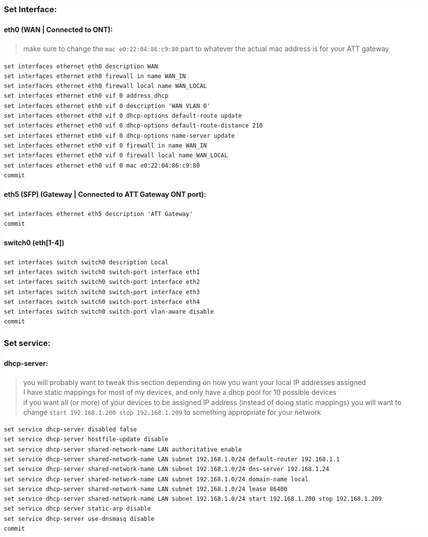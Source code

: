 ### Set Interface:
#### eth0 (WAN | Connected to ONT):
> make sure to change the `mac e0:22:04:86:c9:80` part to whatever the actual mac address is for your ATT gateway
```
set interfaces ethernet eth0 description WAN
set interfaces ethernet eth0 firewall in name WAN_IN
set interfaces ethernet eth0 firewall local name WAN_LOCAL
set interfaces ethernet eth0 vif 0 address dhcp
set interfaces ethernet eth0 vif 0 description 'WAN VLAN 0'
set interfaces ethernet eth0 vif 0 dhcp-options default-route update
set interfaces ethernet eth0 vif 0 dhcp-options default-route-distance 210
set interfaces ethernet eth0 vif 0 dhcp-options name-server update
set interfaces ethernet eth0 vif 0 firewall in name WAN_IN
set interfaces ethernet eth0 vif 0 firewall local name WAN_LOCAL
set interfaces ethernet eth0 vif 0 mac e0:22:04:86:c9:80
commit
```

#### eth5 (SFP) (Gateway | Connected to ATT Gateway ONT port):
```
set interfaces ethernet eth5 description 'ATT Gateway'
commit
```

#### switch0 (eth[1-4])
```
set interfaces switch switch0 description Local
set interfaces switch switch0 switch-port interface eth1
set interfaces switch switch0 switch-port interface eth2
set interfaces switch switch0 switch-port interface eth3
set interfaces switch switch0 switch-port interface eth4
set interfaces switch switch0 switch-port vlan-aware disable
commit
```

### Set service:
#### dhcp-server:
> you will probably want to tweak this section depending on how you want your local IP addresses assigned  
> I have static mappings for most of my devices, and only have a dhcp pool for 10 possible devices  
> if you want all (or more) of your devices to be assigned IP address (instead of doing static mappings)
> you will want to change `start 192.168.1.200 stop 192.168.1.209` to something appropriate for your network
```
set service dhcp-server disabled false
set service dhcp-server hostfile-update disable
set service dhcp-server shared-network-name LAN authoritative enable
set service dhcp-server shared-network-name LAN subnet 192.168.1.0/24 default-router 192.168.1.1
set service dhcp-server shared-network-name LAN subnet 192.168.1.0/24 dns-server 192.168.1.24
set service dhcp-server shared-network-name LAN subnet 192.168.1.0/24 domain-name local
set service dhcp-server shared-network-name LAN subnet 192.168.1.0/24 lease 86400
set service dhcp-server shared-network-name LAN subnet 192.168.1.0/24 start 192.168.1.200 stop 192.168.1.209
set service dhcp-server static-arp disable
set service dhcp-server use-dnsmasq disable
commit
```
